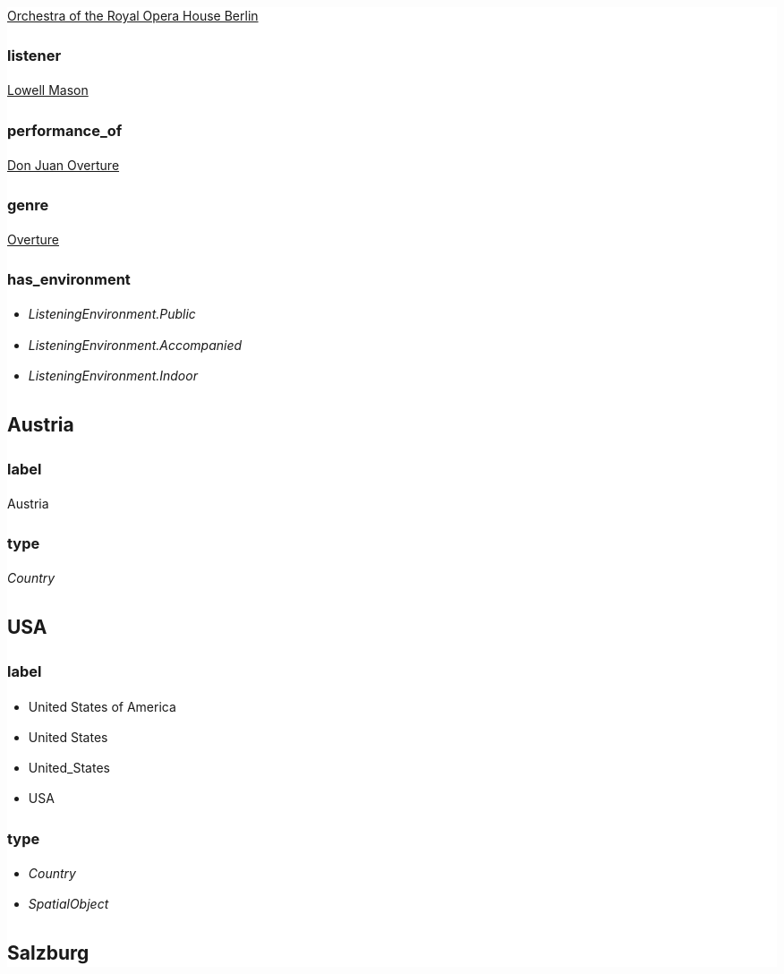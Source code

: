 
[Orchestra of the Royal Opera House Berlin](#Orchestra-of-the-Royal-Opera-House-Berlin)

### listener


[Lowell Mason](#Lowell-Mason)

### performance_of


[Don Juan Overture](#Don-Juan-Overture)

### genre


[Overture](#Overture)

### has_environment

 - *ListeningEnvironment.Public*

 - *ListeningEnvironment.Accompanied*

 - *ListeningEnvironment.Indoor*

## Austria

### label


Austria

### type


*Country*

## USA

### label

 - United States of America

 - United States

 - United_States

 - USA

### type

 - *Country*

 - *SpatialObject*

## Salzburg

